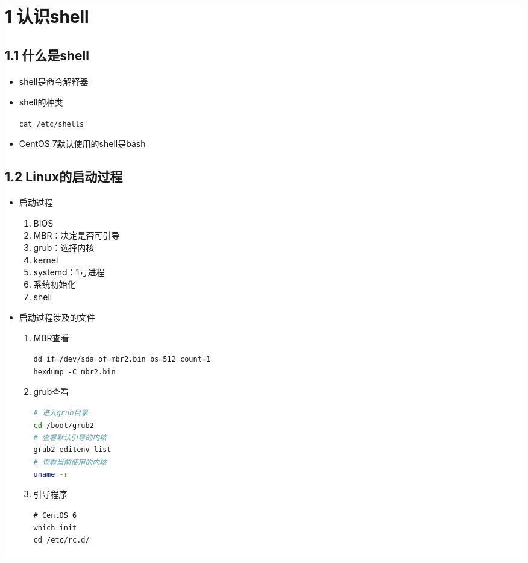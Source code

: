# 1 认识shell

## 1.1 什么是shell

+ shell是命令解释器

+ shell的种类

  ```
  cat /etc/shells
  ```

+ CentOS 7默认使用的shell是bash

## 1.2 Linux的启动过程

+ 启动过程

  1. BIOS
  2. MBR：决定是否可引导
  3. grub：选择内核
  4. kernel
  5. systemd：1号进程 
  6. 系统初始化
  7. shell

+ 启动过程涉及的文件

  1. MBR查看

     ```shell
     dd if=/dev/sda of=mbr2.bin bs=512 count=1
     hexdump -C mbr2.bin
     ```

  2. grub查看

     ```sh
     # 进入grub目录
     cd /boot/grub2
     # 查看默认引导的内核
     grub2-editenv list
     # 查看当前使用的内核
     uname -r
     ```

  3. 引导程序

     ```shell
     # CentOS 6
     which init
     cd /etc/rc.d/
     